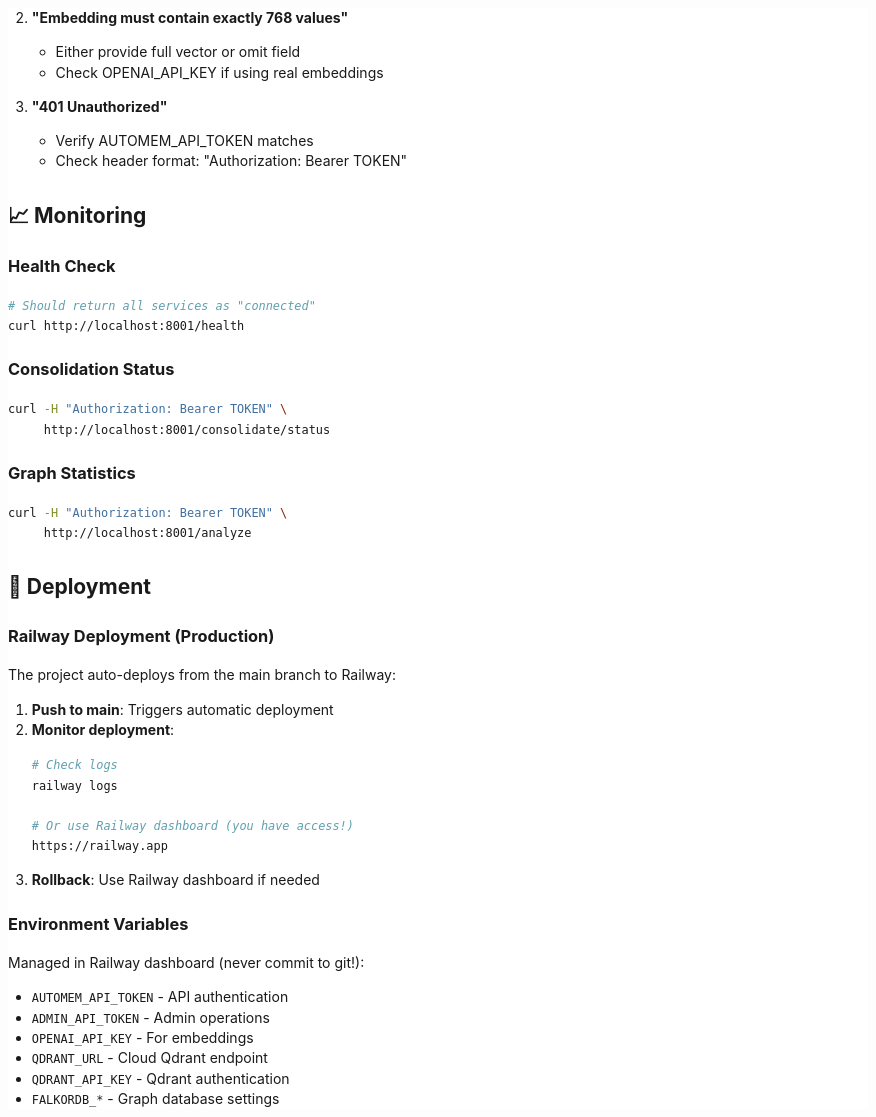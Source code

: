 2. **"Embedding must contain exactly 768 values"**
   - Either provide full vector or omit field
   - Check OPENAI_API_KEY if using real embeddings

3. **"401 Unauthorized"**
   - Verify AUTOMEM_API_TOKEN matches
   - Check header format: "Authorization: Bearer TOKEN"

## 📈 Monitoring

### Health Check
```bash
# Should return all services as "connected"
curl http://localhost:8001/health
```

### Consolidation Status
```bash
curl -H "Authorization: Bearer TOKEN" \
     http://localhost:8001/consolidate/status
```

### Graph Statistics
```bash
curl -H "Authorization: Bearer TOKEN" \
     http://localhost:8001/analyze
```

## 🚢 Deployment

### Railway Deployment (Production)

The project auto-deploys from the main branch to Railway:

1. **Push to main**: Triggers automatic deployment
2. **Monitor deployment**: 
   ```bash
   # Check logs
   railway logs
   
   # Or use Railway dashboard (you have access!)
   https://railway.app
   ```
3. **Rollback**: Use Railway dashboard if needed

### Environment Variables

Managed in Railway dashboard (never commit to git!):
- `AUTOMEM_API_TOKEN` - API authentication
- `ADMIN_API_TOKEN` - Admin operations
- `OPENAI_API_KEY` - For embeddings
- `QDRANT_URL` - Cloud Qdrant endpoint
- `QDRANT_API_KEY` - Qdrant authentication
- `FALKORDB_*` - Graph database settings
